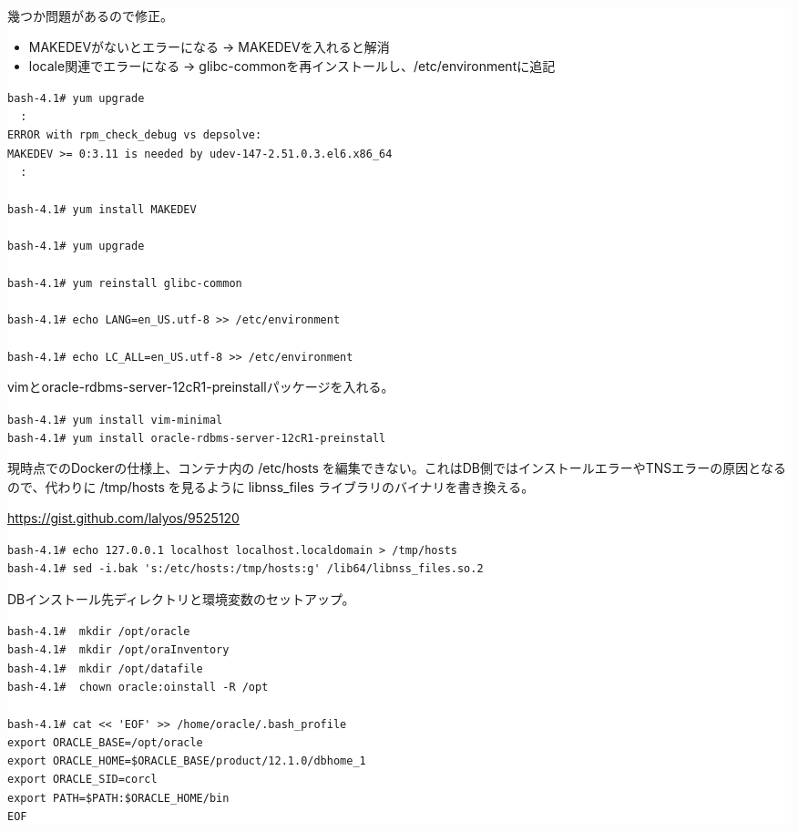 幾つか問題があるので修正。
* MAKEDEVがないとエラーになる → MAKEDEVを入れると解消
* locale関連でエラーになる → glibc-commonを再インストールし、/etc/environmentに追記

```
bash-4.1# yum upgrade
  :
ERROR with rpm_check_debug vs depsolve:
MAKEDEV >= 0:3.11 is needed by udev-147-2.51.0.3.el6.x86_64
  :

bash-4.1# yum install MAKEDEV

bash-4.1# yum upgrade

bash-4.1# yum reinstall glibc-common

bash-4.1# echo LANG=en_US.utf-8 >> /etc/environment

bash-4.1# echo LC_ALL=en_US.utf-8 >> /etc/environment

```

vimとoracle-rdbms-server-12cR1-preinstallパッケージを入れる。

```
bash-4.1# yum install vim-minimal
bash-4.1# yum install oracle-rdbms-server-12cR1-preinstall
```

現時点でのDockerの仕様上、コンテナ内の /etc/hosts を編集できない。これはDB側ではインストールエラーやTNSエラーの原因となるので、代わりに /tmp/hosts を見るように libnss_files ライブラリのバイナリを書き換える。

https://gist.github.com/lalyos/9525120

```
bash-4.1# echo 127.0.0.1 localhost localhost.localdomain > /tmp/hosts
bash-4.1# sed -i.bak 's:/etc/hosts:/tmp/hosts:g' /lib64/libnss_files.so.2
```


DBインストール先ディレクトリと環境変数のセットアップ。

```
bash-4.1#  mkdir /opt/oracle
bash-4.1#  mkdir /opt/oraInventory
bash-4.1#  mkdir /opt/datafile
bash-4.1#  chown oracle:oinstall -R /opt

bash-4.1# cat << 'EOF' >> /home/oracle/.bash_profile
export ORACLE_BASE=/opt/oracle
export ORACLE_HOME=$ORACLE_BASE/product/12.1.0/dbhome_1
export ORACLE_SID=corcl
export PATH=$PATH:$ORACLE_HOME/bin
EOF
```
